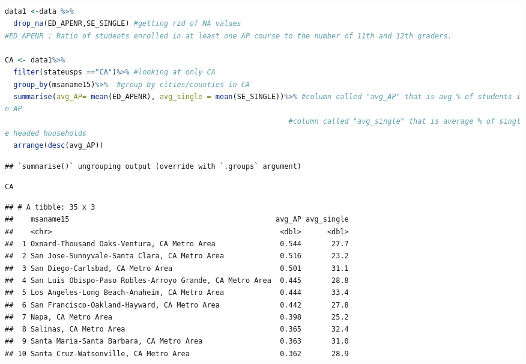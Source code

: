 

``` r
data1 <-data %>% 
  drop_na(ED_APENR,SE_SINGLE) #getting rid of NA values
#ED_APENR : Ratio of students enrolled in at least one AP course to the number of 11th and 12th graders.

CA <- data1%>%
  filter(stateusps =="CA")%>% #looking at only CA
  group_by(msaname15)%>%  #group by cities/counties in CA
  summarise(avg_AP= mean(ED_APENR), avg_single = mean(SE_SINGLE))%>% #column called "avg_AP" that is avg % of students in AP
                                                                  #column called "avg_single" that is average % of single headed households
  arrange(desc(avg_AP))
```

    ## `summarise()` ungrouping output (override with `.groups` argument)

``` r
CA 
```

    ## # A tibble: 35 x 3
    ##    msaname15                                                avg_AP avg_single
    ##    <chr>                                                     <dbl>      <dbl>
    ##  1 Oxnard-Thousand Oaks-Ventura, CA Metro Area               0.544       27.7
    ##  2 San Jose-Sunnyvale-Santa Clara, CA Metro Area             0.516       23.2
    ##  3 San Diego-Carlsbad, CA Metro Area                         0.501       31.1
    ##  4 San Luis Obispo-Paso Robles-Arroyo Grande, CA Metro Area  0.445       28.8
    ##  5 Los Angeles-Long Beach-Anaheim, CA Metro Area             0.444       33.4
    ##  6 San Francisco-Oakland-Hayward, CA Metro Area              0.442       27.8
    ##  7 Napa, CA Metro Area                                       0.398       25.2
    ##  8 Salinas, CA Metro Area                                    0.365       32.4
    ##  9 Santa Maria-Santa Barbara, CA Metro Area                  0.363       31.0
    ## 10 Santa Cruz-Watsonville, CA Metro Area                     0.362       28.9